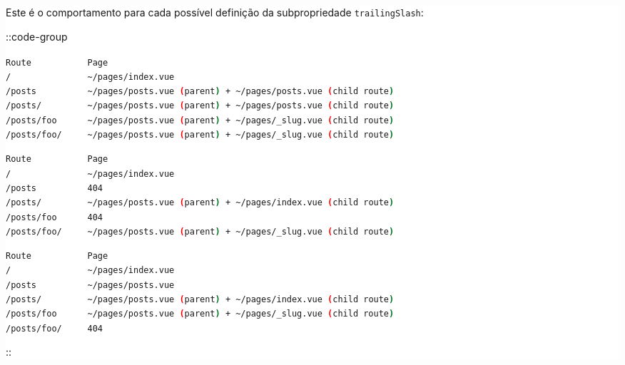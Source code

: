 Este é o comportamento para cada possível definição da subpropriedade `trailingSlash`:

::code-group
```bash [default]
Route           Page
/               ~/pages/index.vue
/posts          ~/pages/posts.vue (parent) + ~/pages/posts.vue (child route)
/posts/         ~/pages/posts.vue (parent) + ~/pages/posts.vue (child route)
/posts/foo      ~/pages/posts.vue (parent) + ~/pages/_slug.vue (child route)
/posts/foo/     ~/pages/posts.vue (parent) + ~/pages/_slug.vue (child route)
```
```bash [true]
Route           Page
/               ~/pages/index.vue
/posts          404
/posts/         ~/pages/posts.vue (parent) + ~/pages/index.vue (child route)
/posts/foo      404
/posts/foo/     ~/pages/posts.vue (parent) + ~/pages/_slug.vue (child route)
```
```bash [false]
Route           Page
/               ~/pages/index.vue
/posts          ~/pages/posts.vue
/posts/         ~/pages/posts.vue (parent) + ~/pages/index.vue (child route)
/posts/foo      ~/pages/posts.vue (parent) + ~/pages/_slug.vue (child route)
/posts/foo/     404
```
::
